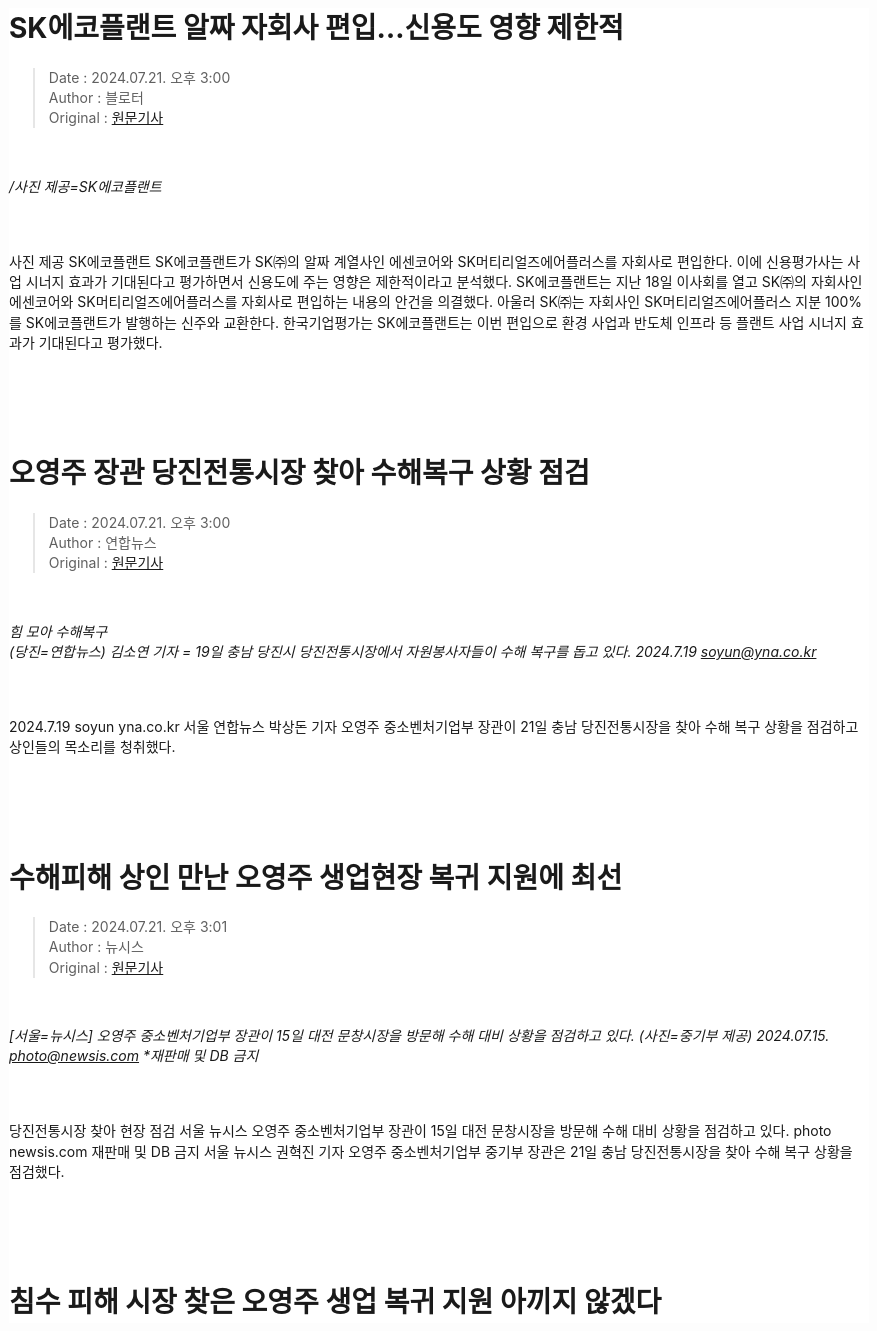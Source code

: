   
# SK에코플랜트 알짜 자회사 편입…신용도 영향 제한적  
  
> Date : 2024.07.21. 오후 3:00  
> Author : 블로터  
> Original : [원문기사](https://n.news.naver.com/mnews/article/293/0000056507?sid=101)  
<br/>  
  
<img alt="/사진 제공=SK에코플랜트" class="_LAZY_LOADING _LAZY_LOADING_INIT_HIDE" src="https://imgnews.pstatic.net/image/293/2024/07/21/0000056507_001_20240721150009941.jpg?type=w647" id="img1" style="display: none;"></img><em class="img_desc">/사진 제공=SK에코플랜트</em>  
<br/><br/>  
  
사진 제공 SK에코플랜트 SK에코플랜트가 SK㈜의 알짜 계열사인 에센코어와 SK머티리얼즈에어플러스를 자회사로 편입한다.
이에 신용평가사는 사업 시너지 효과가 기대된다고 평가하면서 신용도에 주는 영향은 제한적이라고 분석했다.
SK에코플랜트는 지난 18일 이사회를 열고 SK㈜의 자회사인 에센코어와 SK머티리얼즈에어플러스를 자회사로 편입하는 내용의 안건을 의결했다.
아울러 SK㈜는 자회사인 SK머티리얼즈에어플러스 지분 100%를 SK에코플랜트가 발행하는 신주와 교환한다.
한국기업평가는 SK에코플랜트는 이번 편입으로 환경 사업과 반도체 인프라 등 플랜트 사업 시너지 효과가 기대된다고 평가했다.  
<br/><br/><br/>  

  
# 오영주 장관 당진전통시장 찾아 수해복구 상황 점검  
  
> Date : 2024.07.21. 오후 3:00  
> Author : 연합뉴스  
> Original : [원문기사](https://n.news.naver.com/mnews/article/001/0014819282?sid=101)  
<br/>  
  
<img alt="힘 모아 수해복구(당진=연합뉴스) 김소연 기자 = 19일 충남 당진시 당진전통시장에서 자원봉사자들이 수해 복구를 돕고 있다. 2024.7.19 soyun@yna.co.kr" class="_LAZY_LOADING _LAZY_LOADING_INIT_HIDE" src="https://imgnews.pstatic.net/image/001/2024/07/21/PYH2024071909270006300_P4_20240721150021718.jpg?type=w647" id="img1" style="display: none;"></img><em class="img_desc">힘 모아 수해복구<br/>(당진=연합뉴스) 김소연 기자 = 19일 충남 당진시 당진전통시장에서 자원봉사자들이 수해 복구를 돕고 있다. 2024.7.19 soyun@yna.co.kr</em>  
<br/><br/>  
  
2024.7.19 soyun yna.co.kr 서울 연합뉴스 박상돈 기자 오영주 중소벤처기업부 장관이 21일 충남 당진전통시장을 찾아 수해 복구 상황을 점검하고 상인들의 목소리를 청취했다.  
<br/><br/><br/>  

  
# 수해피해 상인 만난 오영주 생업현장 복귀 지원에 최선  
  
> Date : 2024.07.21. 오후 3:01  
> Author : 뉴시스  
> Original : [원문기사](https://n.news.naver.com/mnews/article/003/0012679125?sid=101)  
<br/>  
  
<img alt="[서울=뉴시스] 오영주 중소벤처기업부 장관이 15일 대전 문창시장을 방문해 수해 대비 상황을 점검하고 있다. (사진=중기부 제공) 2024.07.15. photo@newsis.com *재판매 및 DB 금지" class="_LAZY_LOADING _LAZY_LOADING_INIT_HIDE" src="https://imgnews.pstatic.net/image/003/2024/07/21/NISI20240715_0001602095_web_20240715134153_20240721150117567.jpg?type=w647" id="img1" style="display: none;"></img><em class="img_desc">[서울=뉴시스] 오영주 중소벤처기업부 장관이 15일 대전 문창시장을 방문해 수해 대비 상황을 점검하고 있다. (사진=중기부 제공) 2024.07.15. photo@newsis.com *재판매 및 DB 금지</em>  
<br/><br/>  
  
당진전통시장 찾아 현장 점검 서울 뉴시스 오영주 중소벤처기업부 장관이 15일 대전 문창시장을 방문해 수해 대비 상황을 점검하고 있다.
photo newsis.com 재판매 및 DB 금지 서울 뉴시스 권혁진 기자 오영주 중소벤처기업부 중기부 장관은 21일 충남 당진전통시장을 찾아 수해 복구 상황을 점검했다.  
<br/><br/><br/>  

  
# 침수 피해 시장 찾은 오영주 생업 복귀 지원 아끼지 않겠다  
  